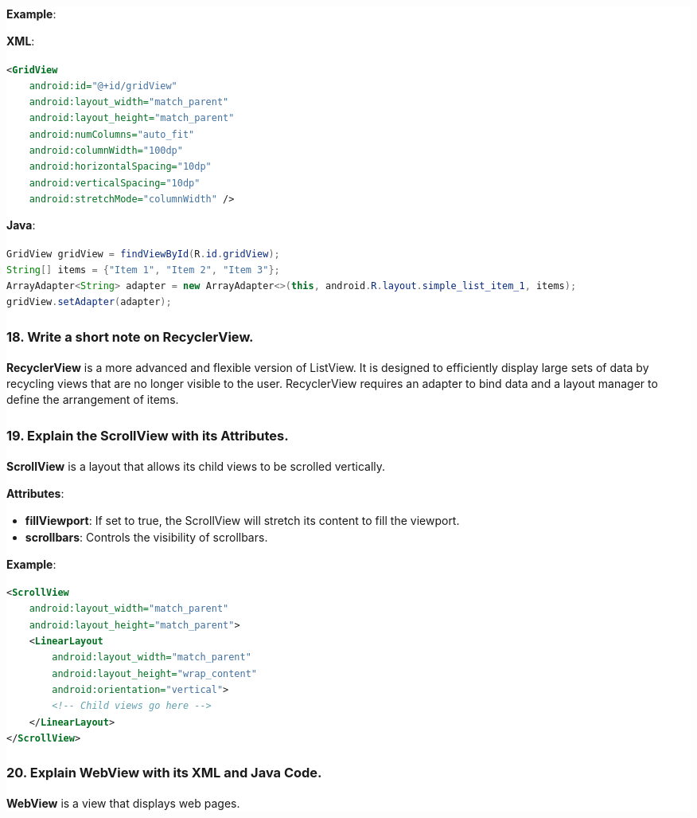**Example**:

**XML**:
```xml
<GridView
    android:id="@+id/gridView"
    android:layout_width="match_parent"
    android:layout_height="match_parent"
    android:numColumns="auto_fit"
    android:columnWidth="100dp"
    android:horizontalSpacing="10dp"
    android:verticalSpacing="10dp"
    android:stretchMode="columnWidth" />
```

**Java**:
```java
GridView gridView = findViewById(R.id.gridView);
String[] items = {"Item 1", "Item 2", "Item 3"};
ArrayAdapter<String> adapter = new ArrayAdapter<>(this, android.R.layout.simple_list_item_1, items);
gridView.setAdapter(adapter);
```

### 18. Write a short note on RecyclerView.

**RecyclerView** is a more advanced and flexible version of ListView. It is designed to efficiently display large sets of data by recycling views that are no longer visible to the user. RecyclerView requires an adapter to bind data and a layout manager to define the arrangement of items.

### 19. Explain the ScrollView with its Attributes.

**ScrollView** is a layout that allows its child views to be scrolled vertically.

**Attributes**:
- **fillViewport**: If set to true, the ScrollView will stretch its content to fill the viewport.
- **scrollbars**: Controls the visibility of scrollbars.

**Example**:
```xml
<ScrollView
    android:layout_width="match_parent"
    android:layout_height="match_parent">
    <LinearLayout
        android:layout_width="match_parent"
        android:layout_height="wrap_content"
        android:orientation="vertical">
        <!-- Child views go here -->
    </LinearLayout>
</ScrollView>
```

### 20. Explain WebView with its XML and Java Code.

**WebView** is a view that displays web pages.
